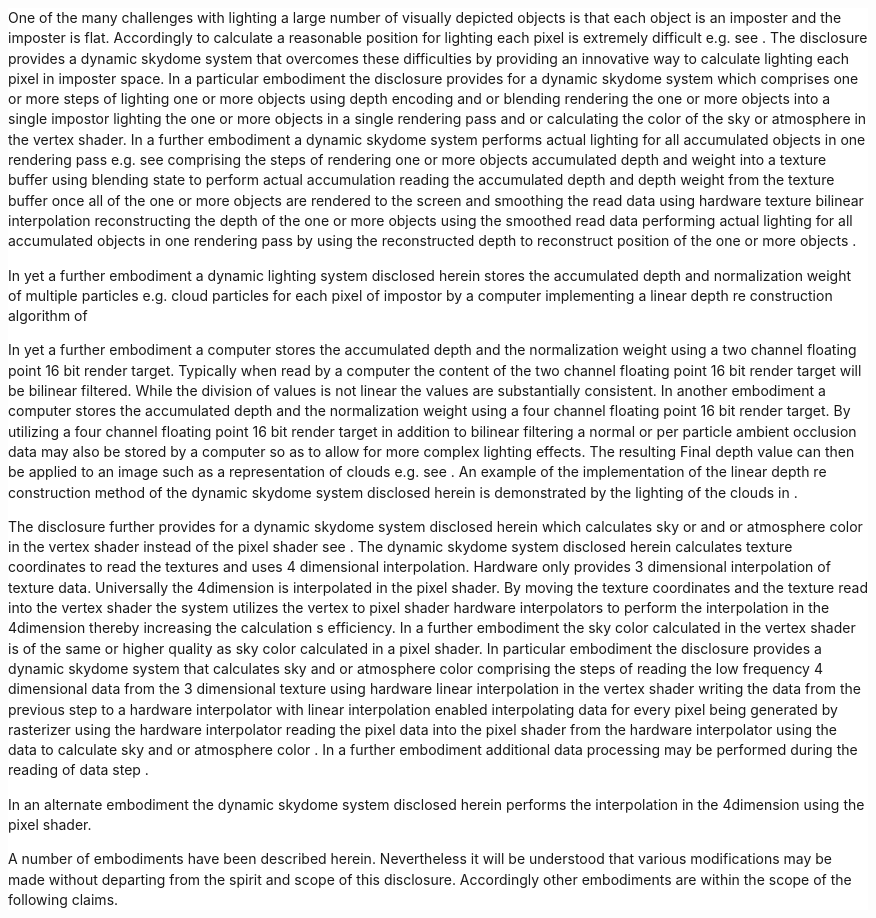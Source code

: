 One of the many challenges with lighting a large number of visually depicted objects is that each object is an imposter and the imposter is flat. Accordingly to calculate a reasonable position for lighting each pixel is extremely difficult e.g. see . The disclosure provides a dynamic skydome system that overcomes these difficulties by providing an innovative way to calculate lighting each pixel in imposter space. In a particular embodiment the disclosure provides for a dynamic skydome system which comprises one or more steps of lighting one or more objects using depth encoding and or blending rendering the one or more objects into a single impostor lighting the one or more objects in a single rendering pass and or calculating the color of the sky or atmosphere in the vertex shader. In a further embodiment a dynamic skydome system performs actual lighting for all accumulated objects in one rendering pass e.g. see comprising the steps of rendering one or more objects accumulated depth and weight into a texture buffer using blending state to perform actual accumulation reading the accumulated depth and depth weight from the texture buffer once all of the one or more objects are rendered to the screen and smoothing the read data using hardware texture bilinear interpolation reconstructing the depth of the one or more objects using the smoothed read data performing actual lighting for all accumulated objects in one rendering pass by using the reconstructed depth to reconstruct position of the one or more objects .

In yet a further embodiment a dynamic lighting system disclosed herein stores the accumulated depth and normalization weight of multiple particles e.g. cloud particles for each pixel of impostor by a computer implementing a linear depth re construction algorithm of 

In yet a further embodiment a computer stores the accumulated depth and the normalization weight using a two channel floating point 16 bit render target. Typically when read by a computer the content of the two channel floating point 16 bit render target will be bilinear filtered. While the division of values is not linear the values are substantially consistent. In another embodiment a computer stores the accumulated depth and the normalization weight using a four channel floating point 16 bit render target. By utilizing a four channel floating point 16 bit render target in addition to bilinear filtering a normal or per particle ambient occlusion data may also be stored by a computer so as to allow for more complex lighting effects. The resulting Final depth value can then be applied to an image such as a representation of clouds e.g. see . An example of the implementation of the linear depth re construction method of the dynamic skydome system disclosed herein is demonstrated by the lighting of the clouds in .

The disclosure further provides for a dynamic skydome system disclosed herein which calculates sky or and or atmosphere color in the vertex shader instead of the pixel shader see . The dynamic skydome system disclosed herein calculates texture coordinates to read the textures and uses 4 dimensional interpolation. Hardware only provides 3 dimensional interpolation of texture data. Universally the 4dimension is interpolated in the pixel shader. By moving the texture coordinates and the texture read into the vertex shader the system utilizes the vertex to pixel shader hardware interpolators to perform the interpolation in the 4dimension thereby increasing the calculation s efficiency. In a further embodiment the sky color calculated in the vertex shader is of the same or higher quality as sky color calculated in a pixel shader. In particular embodiment the disclosure provides a dynamic skydome system that calculates sky and or atmosphere color comprising the steps of reading the low frequency 4 dimensional data from the 3 dimensional texture using hardware linear interpolation in the vertex shader writing the data from the previous step to a hardware interpolator with linear interpolation enabled interpolating data for every pixel being generated by rasterizer using the hardware interpolator reading the pixel data into the pixel shader from the hardware interpolator using the data to calculate sky and or atmosphere color . In a further embodiment additional data processing may be performed during the reading of data step .

In an alternate embodiment the dynamic skydome system disclosed herein performs the interpolation in the 4dimension using the pixel shader.

A number of embodiments have been described herein. Nevertheless it will be understood that various modifications may be made without departing from the spirit and scope of this disclosure. Accordingly other embodiments are within the scope of the following claims.

